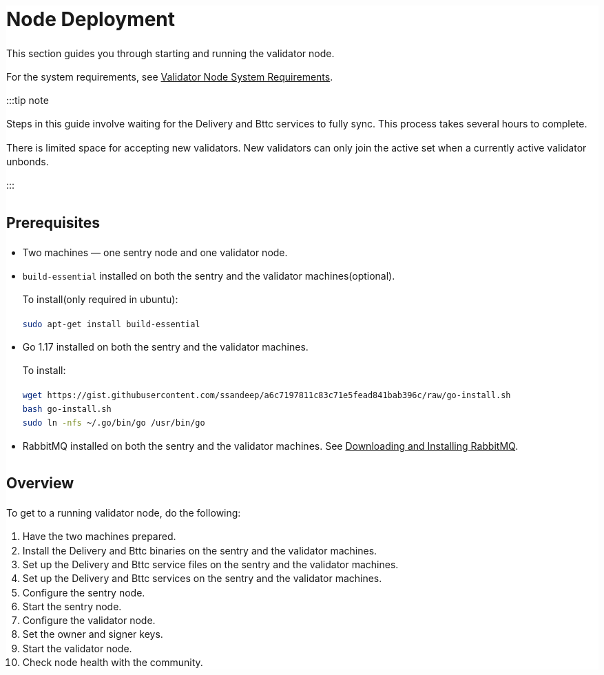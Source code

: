 # Node Deployment

This section guides you through starting and running the validator node.

For the system requirements, see [Validator Node System Requirements](https://doc.bt.io/v1/doc/validator-node-system-requirements).

:::tip note

Steps in this guide involve waiting for the Delivery and Bttc services to fully sync. This process takes several hours to complete.

There is limited space for accepting new validators. New validators can only join the active set when a currently active validator unbonds.

:::

## Prerequisites

* Two machines — one sentry node and one validator node.
* `build-essential` installed on both the sentry and the validator machines(optional).

  To install(only required in ubuntu):

  ```sh
  sudo apt-get install build-essential
  ```

* Go 1.17 installed on both the sentry and the validator machines.

  To install:

  ```sh
  wget https://gist.githubusercontent.com/ssandeep/a6c7197811c83c71e5fead841bab396c/raw/go-install.sh
  bash go-install.sh
  sudo ln -nfs ~/.go/bin/go /usr/bin/go
  ```

* RabbitMQ installed on both the sentry and the validator machines. See [Downloading and Installing RabbitMQ](https://www.rabbitmq.com/download.html).

## Overview

To get to a running validator node, do the following:

1. Have the two machines prepared.
1. Install the Delivery and Bttc binaries on the sentry and the validator machines.
1. Set up the Delivery and Bttc service files on the sentry and the validator machines.
1. Set up the Delivery and Bttc services on the sentry and the validator machines.
1. Configure the sentry node.
1. Start the sentry node.
1. Configure the validator node.
1. Set the owner and signer keys.
1. Start the validator node.
1. Check node health with the community.
